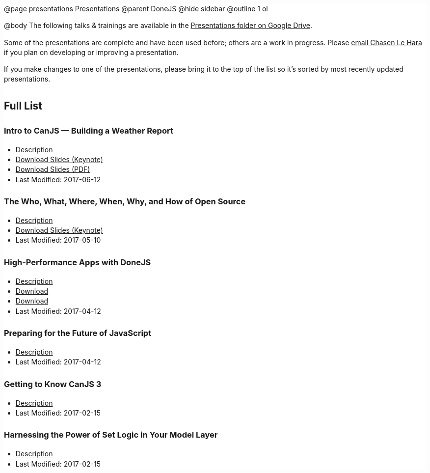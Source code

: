 @page presentations Presentations
@parent DoneJS
@hide sidebar
@outline 1 ol

@body
The following talks & trainings are available in the [Presentations folder on Google Drive](https://drive.google.com/open?id=0Bx-kNqf-wxZeaWc2ay1ZSzZZQXc).

Some of the presentations are complete and have been used before; others are a work in progress. Please [email Chasen Le Hara](mailto:chasen@bitovi.com) if you plan on developing or improving a presentation.

If you make changes to one of the presentations, please bring it to the top of the list so it’s sorted by most recently updated presentations.

## Full List

### Intro to CanJS — Building a Weather Report

- [Description](https://drive.google.com/open?id=0B8wssyNpvaFEcjVUeXRITUJkSms)
- [Download Slides (Keynote)](https://drive.google.com/open?id=0B8wssyNpvaFEbFBTNjhiSEt6Z2c)
- [Download Slides (PDF)](https://drive.google.com/open?id=0B8wssyNpvaFEVnJUSFZyaXlxYnc)
- Last Modified: 2017-06-12

### The Who, What, Where, When, Why, and How of Open Source

- [Description](https://drive.google.com/open?id=0B8wssyNpvaFETkdpMWU4QzJ3WXM)
- [Download Slides (Keynote)](https://drive.google.com/open?id=0B8wssyNpvaFENzFQdWRzaENSQnc)
- Last Modified: 2017-05-10

### High-Performance Apps with DoneJS

- [Description](https://drive.google.com/open?id=0B8wssyNpvaFEQXhYVjdVX2FzR28)
- [Download](https://drive.google.com/open?id=0B8wssyNpvaFEODNwbk05TXVMLTQ)
- [Download](https://drive.google.com/open?id=0B8wssyNpvaFEdXZqNF96RjkyYmM)
- Last Modified: 2017-04-12

### Preparing for the Future of JavaScript

- [Description](https://drive.google.com/open?id=0B8wssyNpvaFEeTNGdkNuR2k0YzQ)
- Last Modified: 2017-04-12

### Getting to Know CanJS 3

- [Description](https://drive.google.com/open?id=0B8wssyNpvaFEVTJQZHJyVGhid0U)
- Last Modified: 2017-02-15

### Harnessing the Power of Set Logic in Your Model Layer

- [Description](https://drive.google.com/open?id=0B8wssyNpvaFEWmFCYkUwcnRCMU0)
- Last Modified: 2017-02-15
